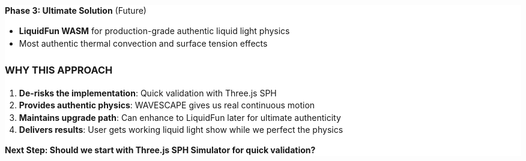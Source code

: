 **Phase 3: Ultimate Solution** (Future)
- **LiquidFun WASM** for production-grade authentic liquid light physics
- Most authentic thermal convection and surface tension effects

### WHY THIS APPROACH

1. **De-risks the implementation**: Quick validation with Three.js SPH
2. **Provides authentic physics**: WAVESCAPE gives us real continuous motion
3. **Maintains upgrade path**: Can enhance to LiquidFun later for ultimate authenticity
4. **Delivers results**: User gets working liquid light show while we perfect the physics

**Next Step: Should we start with Three.js SPH Simulator for quick validation?**